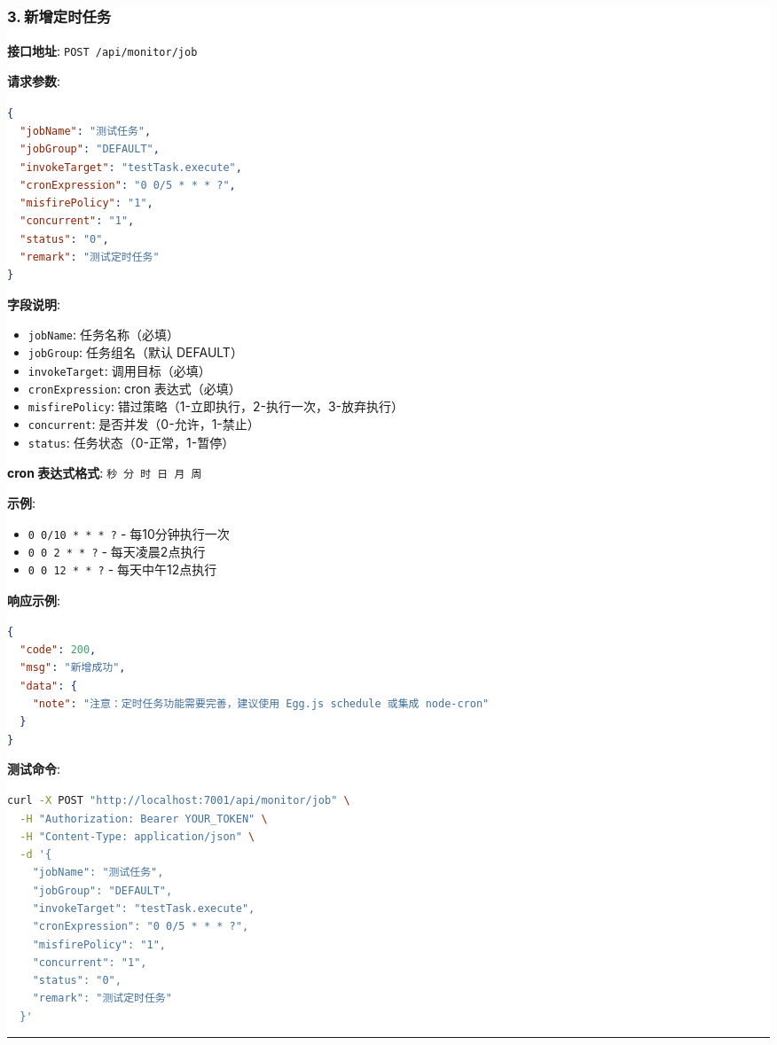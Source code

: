 ### 3. 新增定时任务

**接口地址**: `POST /api/monitor/job`

**请求参数**:
```json
{
  "jobName": "测试任务",
  "jobGroup": "DEFAULT",
  "invokeTarget": "testTask.execute",
  "cronExpression": "0 0/5 * * * ?",
  "misfirePolicy": "1",
  "concurrent": "1",
  "status": "0",
  "remark": "测试定时任务"
}
```

**字段说明**:
- `jobName`: 任务名称（必填）
- `jobGroup`: 任务组名（默认 DEFAULT）
- `invokeTarget`: 调用目标（必填）
- `cronExpression`: cron 表达式（必填）
- `misfirePolicy`: 错过策略（1-立即执行，2-执行一次，3-放弃执行）
- `concurrent`: 是否并发（0-允许，1-禁止）
- `status`: 任务状态（0-正常，1-暂停）

**cron 表达式格式**: `秒 分 时 日 月 周`

**示例**:
- `0 0/10 * * * ?` - 每10分钟执行一次
- `0 0 2 * * ?` - 每天凌晨2点执行
- `0 0 12 * * ?` - 每天中午12点执行

**响应示例**:
```json
{
  "code": 200,
  "msg": "新增成功",
  "data": {
    "note": "注意：定时任务功能需要完善，建议使用 Egg.js schedule 或集成 node-cron"
  }
}
```

**测试命令**:
```bash
curl -X POST "http://localhost:7001/api/monitor/job" \
  -H "Authorization: Bearer YOUR_TOKEN" \
  -H "Content-Type: application/json" \
  -d '{
    "jobName": "测试任务",
    "jobGroup": "DEFAULT",
    "invokeTarget": "testTask.execute",
    "cronExpression": "0 0/5 * * * ?",
    "misfirePolicy": "1",
    "concurrent": "1",
    "status": "0",
    "remark": "测试定时任务"
  }'
```

---